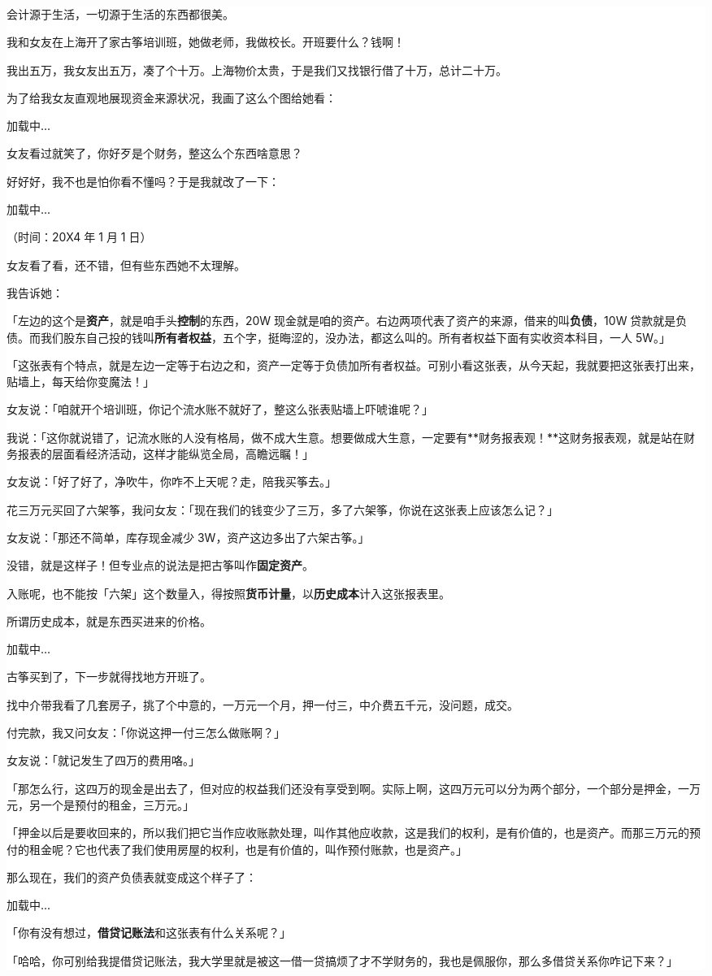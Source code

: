 会计源于生活，一切源于生活的东西都很美。

我和女友在上海开了家古筝培训班，她做老师，我做校长。开班要什么？钱啊！

我出五万，我女友出五万，凑了个十万。上海物价太贵，于是我们又找银行借了十万，总计二十万。

为了给我女友直观地展现资金来源状况，我画了这么个图给她看：

加载中...

女友看过就笑了，你好歹是个财务，整这么个东西啥意思？

好好好，我不也是怕你看不懂吗？于是我就改了一下：

加载中...

（时间：20X4 年 1 月 1 日）

女友看了看，还不错，但有些东西她不太理解。

我告诉她：

「左边的这个是**资产**，就是咱手头**控制**的东西，20W 现金就是咱的资产。右边两项代表了资产的来源，借来的叫**负债**，10W 贷款就是负债。而我们股东自己投的钱叫**所有者权益**，五个字，挺晦涩的，没办法，都这么叫的。所有者权益下面有实收资本科目，一人 5W。」

「这张表有个特点，就是左边一定等于右边之和，资产一定等于负债加所有者权益。可别小看这张表，从今天起，我就要把这张表打出来，贴墙上，每天给你变魔法！」

女友说：「咱就开个培训班，你记个流水账不就好了，整这么张表贴墙上吓唬谁呢？」

我说：「这你就说错了，记流水账的人没有格局，做不成大生意。想要做成大生意，一定要有**财务报表观！**这财务报表观，就是站在财务报表的层面看经济活动，这样才能纵览全局，高瞻远瞩！」

女友说：「好了好了，净吹牛，你咋不上天呢？走，陪我买筝去。」

花三万元买回了六架筝，我问女友：「现在我们的钱变少了三万，多了六架筝，你说在这张表上应该怎么记？」

女友说：「那还不简单，库存现金减少 3W，资产这边多出了六架古筝。」

没错，就是这样子！但专业点的说法是把古筝叫作**固定资产**。

入账呢，也不能按「六架」这个数量入，得按照**货币计量**，以**历史成本**计入这张报表里。

所谓历史成本，就是东西买进来的价格。

加载中...

古筝买到了，下一步就得找地方开班了。

找中介带我看了几套房子，挑了个中意的，一万元一个月，押一付三，中介费五千元，没问题，成交。

付完款，我又问女友：「你说这押一付三怎么做账啊？」

女友说：「就记发生了四万的费用咯。」

「那怎么行，这四万的现金是出去了，但对应的权益我们还没有享受到啊。实际上啊，这四万元可以分为两个部分，一个部分是押金，一万元，另一个是预付的租金，三万元。」

「押金以后是要收回来的，所以我们把它当作应收账款处理，叫作其他应收款，这是我们的权利，是有价值的，也是资产。而那三万元的预付的租金呢？它也代表了我们使用房屋的权利，也是有价值的，叫作预付账款，也是资产。」

那么现在，我们的资产负债表就变成这个样子了：

加载中...

「你有没有想过，**借贷记账法**和这张表有什么关系呢？」

「哈哈，你可别给我提借贷记账法，我大学里就是被这一借一贷搞烦了才不学财务的，我也是佩服你，那么多借贷关系你咋记下来？」
